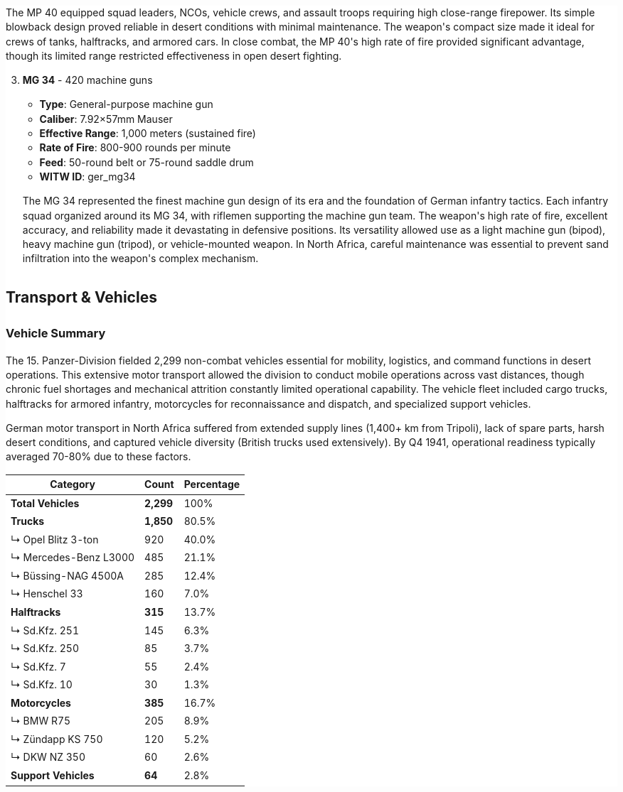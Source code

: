    The MP 40 equipped squad leaders, NCOs, vehicle crews, and assault troops requiring high close-range firepower. Its simple blowback design proved reliable in desert conditions with minimal maintenance. The weapon's compact size made it ideal for crews of tanks, halftracks, and armored cars. In close combat, the MP 40's high rate of fire provided significant advantage, though its limited range restricted effectiveness in open desert fighting.

3. **MG 34** - 420 machine guns
   - **Type**: General-purpose machine gun
   - **Caliber**: 7.92×57mm Mauser
   - **Effective Range**: 1,000 meters (sustained fire)
   - **Rate of Fire**: 800-900 rounds per minute
   - **Feed**: 50-round belt or 75-round saddle drum
   - **WITW ID**: ger_mg34

   The MG 34 represented the finest machine gun design of its era and the foundation of German infantry tactics. Each infantry squad organized around its MG 34, with riflemen supporting the machine gun team. The weapon's high rate of fire, excellent accuracy, and reliability made it devastating in defensive positions. Its versatility allowed use as a light machine gun (bipod), heavy machine gun (tripod), or vehicle-mounted weapon. In North Africa, careful maintenance was essential to prevent sand infiltration into the weapon's complex mechanism.

## Transport & Vehicles

### Vehicle Summary

The 15. Panzer-Division fielded 2,299 non-combat vehicles essential for mobility, logistics, and command functions in desert operations. This extensive motor transport allowed the division to conduct mobile operations across vast distances, though chronic fuel shortages and mechanical attrition constantly limited operational capability. The vehicle fleet included cargo trucks, halftracks for armored infantry, motorcycles for reconnaissance and dispatch, and specialized support vehicles.

German motor transport in North Africa suffered from extended supply lines (1,400+ km from Tripoli), lack of spare parts, harsh desert conditions, and captured vehicle diversity (British trucks used extensively). By Q4 1941, operational readiness typically averaged 70-80% due to these factors.

| Category | Count | Percentage |
|----------|-------|------------|
| **Total Vehicles** | **2,299** | 100% |
| **Trucks** | **1,850** | 80.5% |
| ↳ Opel Blitz 3-ton | 920 | 40.0% |
| ↳ Mercedes-Benz L3000 | 485 | 21.1% |
| ↳ Büssing-NAG 4500A | 285 | 12.4% |
| ↳ Henschel 33 | 160 | 7.0% |
| **Halftracks** | **315** | 13.7% |
| ↳ Sd.Kfz. 251 | 145 | 6.3% |
| ↳ Sd.Kfz. 250 | 85 | 3.7% |
| ↳ Sd.Kfz. 7 | 55 | 2.4% |
| ↳ Sd.Kfz. 10 | 30 | 1.3% |
| **Motorcycles** | **385** | 16.7% |
| ↳ BMW R75 | 205 | 8.9% |
| ↳ Zündapp KS 750 | 120 | 5.2% |
| ↳ DKW NZ 350 | 60 | 2.6% |
| **Support Vehicles** | **64** | 2.8% |